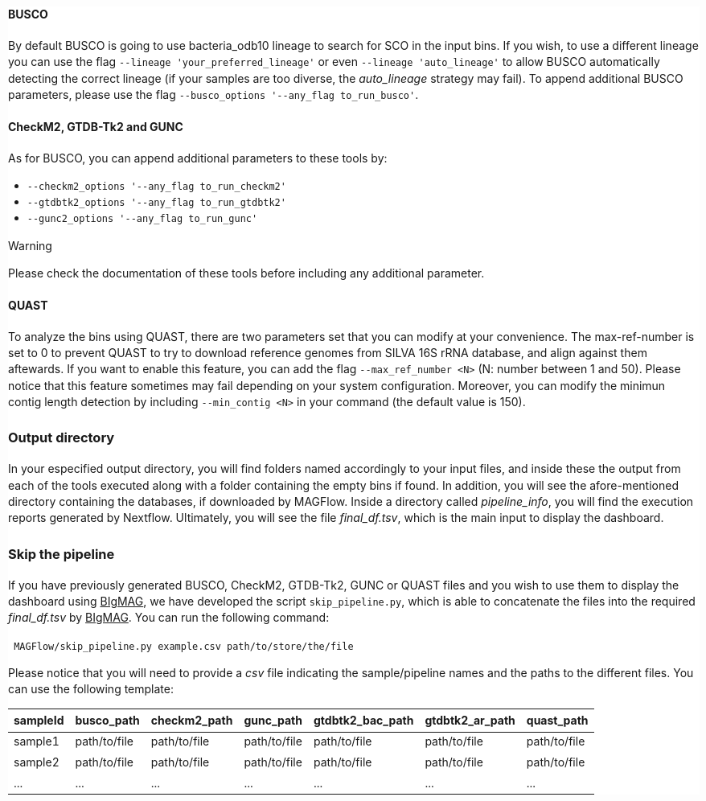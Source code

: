 #### BUSCO

By default BUSCO is going to use bacteria_odb10 lineage to search for SCO in the input bins. If you wish, to use a different lineage you can use the flag `--lineage 'your_preferred_lineage'` or even `--lineage 'auto_lineage'` to allow BUSCO automatically detecting the correct lineage (if your samples are too diverse, the *auto_lineage* strategy may fail). To append additional BUSCO parameters, please use the flag `--busco_options '--any_flag to_run_busco'`.

#### CheckM2, GTDB-Tk2 and GUNC

As for BUSCO, you can append additional parameters to these tools by:
- `--checkm2_options '--any_flag to_run_checkm2'`
- `--gtdbtk2_options '--any_flag to_run_gtdbtk2'`
- `--gunc2_options '--any_flag to_run_gunc'`
> [!WARNING]
> Please check the documentation of these tools before including any additional parameter.

#### QUAST
To analyze the bins using QUAST, there are two parameters set that you can modify at your convenience. The max-ref-number is set to 0 to prevent QUAST to try to download reference genomes from SILVA 16S rRNA database, and align against them aftewards. If you want to enable this feature, you can add the flag `--max_ref_number <N>` (N: number between 1 and 50). Please notice that this feature sometimes may fail depending on your system configuration. Moreover, you can modify the minimun contig length detection by including  `--min_contig <N>` in your command (the default value is 150).

### Output directory

In your especified output directory, you will find folders named accordingly to your input files, and inside these the output from each of the tools executed along with a folder containing the empty bins if found. In addition, you will see the afore-mentioned directory containing the databases, if downloaded by MAGFlow. Inside a directory called *pipeline_info*, you will find the execution reports generated by Nextflow. Ultimately, you will see the file *final_df.tsv*, which is the main input to display the dashboard.

### Skip the pipeline

If you have previously generated BUSCO, CheckM2, GTDB-Tk2, GUNC or QUAST files and you wish to use them to display the dashboard using [BIgMAG](https://github.com/jeffe107/BIgMAG), we have developed the script `skip_pipeline.py`, which is able to concatenate the files into the required *final_df.tsv* by [BIgMAG](https://github.com/jeffe107/BIgMAG). You can run the following command:

```bash
 MAGFlow/skip_pipeline.py example.csv path/to/store/the/file 
```
Please notice that you will need to provide a *csv* file indicating the sample/pipeline names and the paths to the different files. You can use the following template:

| sampleId      | busco_path       | checkm2_path  | gunc_path       | gtdbtk2_bac_path | gtdbtk2_ar_path  | quast_path    | 
| ------------- | ---------------- | ------------- | --------------- | ---------------- | ---------------- | ------------- |
| sample1       | path/to/file     | path/to/file  | path/to/file    | path/to/file     | path/to/file     | path/to/file  |
| sample2       | path/to/file     | path/to/file  | path/to/file    | path/to/file     | path/to/file     | path/to/file  |
| ...           | ...              | ...           | ...             | ...              | ...              | ...           |
